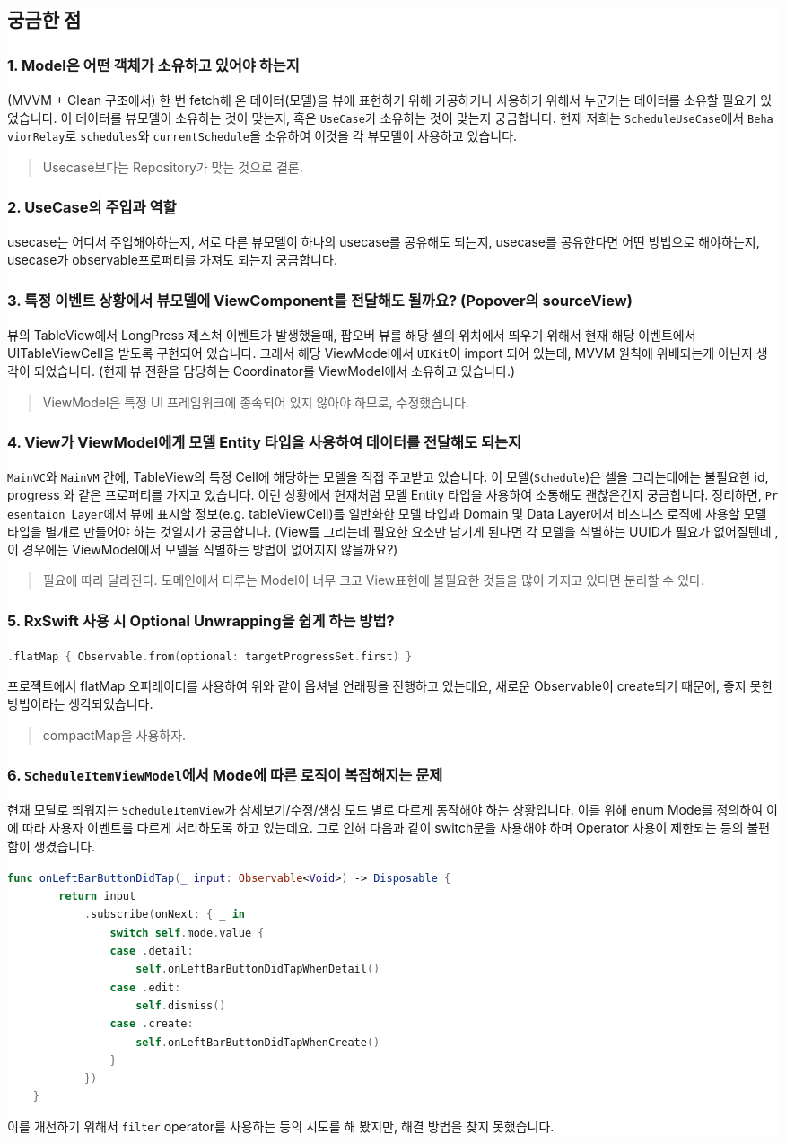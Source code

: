 ## 궁금한 점

### 1. Model은 어떤 객체가 소유하고 있어야 하는지
(MVVM + Clean 구조에서) 한 번 fetch해 온 데이터(모델)을 뷰에 표현하기 위해 가공하거나 사용하기 위해서 누군가는 데이터를 소유할 필요가 있었습니다. 이 데이터를 뷰모델이 소유하는 것이 맞는지, 혹은 `UseCase`가 소유하는 것이 맞는지 궁금합니다.
현재 저희는 `ScheduleUseCase`에서 `BehaviorRelay`로 `schedules`와  `currentSchedule`을 소유하여 이것을 각 뷰모델이 사용하고 있습니다. 

> Usecase보다는 Repository가 맞는 것으로 결론.  

### 2. UseCase의 주입과 역할
usecase는 어디서 주입해야하는지, 서로 다른 뷰모델이 하나의 usecase를 공유해도 되는지, usecase를 공유한다면 어떤 방법으로 해야하는지, usecase가 observable프로퍼티를 가져도 되는지 궁금합니다.

### 3. 특정 이벤트 상황에서 뷰모델에 ViewComponent를 전달해도 될까요? (Popover의 sourceView)
뷰의 TableView에서 LongPress 제스쳐 이벤트가 발생했을때, 팝오버 뷰를 해당 셀의 위치에서 띄우기 위해서 현재 해당 이벤트에서 UITableViewCell을 받도록 구현되어 있습니다. 그래서 해당 ViewModel에서 `UIKit`이 import 되어 있는데, MVVM 원칙에 위배되는게 아닌지 생각이 되었습니다. (현재 뷰 전환을 담당하는 Coordinator를 ViewModel에서 소유하고 있습니다.)
> ViewModel은 특정 UI 프레임워크에 종속되어 있지 않아야 하므로, 수정했습니다.

### 4. View가 ViewModel에게 모델 Entity 타입을 사용하여 데이터를 전달해도 되는지
`MainVC`와 `MainVM` 간에, TableView의 특정 Cell에 해당하는 모델을 직접 주고받고 있습니다. 이 모델(`Schedule`)은 셀을 그리는데에는 불필요한 id, progress 와 같은 프로퍼티를 가지고 있습니다. 이런 상황에서 현재처럼 모델 Entity 타입을 사용하여 소통해도 괜찮은건지 궁금합니다.
정리하면, `Presentaion Layer`에서 뷰에 표시할 정보(e.g. tableViewCell)를 일반화한 모델 타입과 Domain 및 Data Layer에서 비즈니스 로직에 사용할 모델 타입을 별개로 만들어야 하는 것일지가 궁금합니다. 
(View를 그리는데 필요한 요소만 남기게 된다면 각 모델을 식별하는 UUID가 필요가 없어질텐데 , 이 경우에는 ViewModel에서 모델을 식별하는 방법이 없어지지 않을까요?)

> 필요에 따라 달라진다. 도메인에서 다루는 Model이 너무 크고 View표현에 불필요한 것들을 많이 가지고 있다면 분리할 수 있다. 

### 5. RxSwift 사용 시 Optional Unwrapping을 쉽게 하는 방법?
```swift
.flatMap { Observable.from(optional: targetProgressSet.first) }
```
프로젝트에서 flatMap 오퍼레이터를 사용하여 위와 같이 옵셔널 언래핑을 진행하고 있는데요, 새로운 Observable이 create되기 때문에, 좋지 못한 방법이라는 생각되었습니다. 

> compactMap을 사용하자.

### 6. `ScheduleItemViewModel`에서 Mode에 따른 로직이 복잡해지는 문제
현재 모달로 띄워지는 `ScheduleItemView`가 상세보기/수정/생성 모드 별로 다르게 동작해야 하는 상황입니다. 이를 위해 enum Mode를 정의하여 이에 따라 사용자 이벤트를 다르게 처리하도록 하고 있는데요. 그로 인해 다음과 같이 switch문을 사용해야 하며 Operator 사용이 제한되는 등의 불편함이 생겼습니다.
```swift
func onLeftBarButtonDidTap(_ input: Observable<Void>) -> Disposable {
        return input
            .subscribe(onNext: { _ in
                switch self.mode.value {
                case .detail:
                    self.onLeftBarButtonDidTapWhenDetail()
                case .edit:
                    self.dismiss()
                case .create:
                    self.onLeftBarButtonDidTapWhenCreate()
                }
            })
    }

```
이를 개선하기 위해서 `filter` operator를 사용하는 등의 시도를 해 봤지만, 해결 방법을 찾지 못했습니다. 
